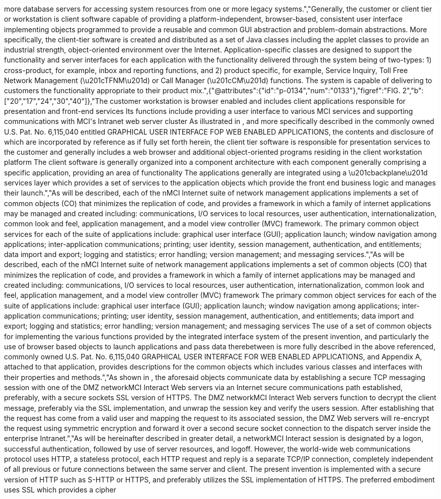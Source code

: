 more database servers for accessing system resources from one or more legacy systems.","Generally, the customer or client tier or workstation  is client software capable of providing a platform-independent, browser-based, consistent user interface implementing objects programmed to provide a reusable and common GUI abstraction and problem-domain abstractions. More specifically, the client-tier software is created and distributed as a set of Java classes including the applet classes to provide an industrial strength, object-oriented environment over the Internet. Application-specific classes are designed to support the functionality and server interfaces for each application with the functionality delivered through the system being of two-types: 1) cross-product, for example, inbox and reporting functions, and 2) product specific, for example, Service Inquiry, Toll Free Network Management (\u201cTFNM\u201d) or Call Manager (\u201cCM\u201d) functions. The system is capable of delivering to customers the functionality appropriate to their product mix.",{"@attributes":{"id":"p-0134","num":"0133"},"figref":"FIG. 2","b":["20","17","24","30","40"]},"The customer workstation  is browser enabled and includes client applications responsible for presentation and front-end services Its functions include providing a user interface to various MCI services and supporting communications with MCI's Intranet web server cluster  As illustrated in , and more specifically described in the commonly owned U.S. Pat. No. 6,115,040 entitled GRAPHICAL USER INTERFACE FOP WEB ENABLED APPLICATIONS, the contents and disclosure of which are incorporated by reference as if fully set forth herein, the client tier software is responsible for presentation services to the customer and generally includes a web browser  and additional object-oriented programs residing in the client workstation platform  The client software is generally organized into a component architecture with each component generally comprising a specific application, providing an area of functionality The applications generally are integrated using a \u201cbackplane\u201d services layer  which provides a set of services to the application objects which provide the front end business logic and manages their launch.","As will be described, each of the nMCI Internet suite of network management applications implements a set of common objects (CO) that minimizes the replication of code, and provides a framework in which a family of internet applications may be managed and created including: communications, I\/O services to local resources, user authentication, internationalization, common look and feel, application management, and a model view controller (MVC) framework. The primary common object services for each of the suite of applications include: graphical user interface (GUI); application launch; window navigation among applications; inter-application communications; printing; user identity, session management, authentication, and entitlements; data import and export; logging and statistics; error handling; version management; and messaging services.","As will be described, each of the nMCI Internet suite of network management applications implements a set of common objects (CO) that minimizes the replication of code, and provides a framework in which a family of internet applications may be managed and created including: communications, I\/O services to local resources, user authentication, internationalization, common look and feel, application management, and a model view controller (MVC) framework The primary common object services for each of the suite of applications include: graphical user interface (GUI); application launch; window navigation among applications; inter-application communications; printing; user identity, session management, authentication, and entitlements; data import and export; logging and statistics; error handling; version management; and messaging services The use of a set of common objects for implementing the various functions provided by the integrated interface system of the present invention, and particularly the use of browser based objects to launch applications and pass data therebetween is more fully described in the above referenced, commonly owned U.S. Pat. No. 6,115,040 GRAPHICAL USER INTERFACE FOR WEB ENABLED APPLICATIONS, and Appendix A, attached to that application, provides descriptions for the common objects which includes various classes and interfaces with their properties and methods.","As shown in , the aforesaid objects communicate data by establishing a secure TCP messaging session with one of the DMZ networkMCI Interact Web servers  via an Internet secure communications path  established, preferably, with a secure sockets SSL version of HTTPS. The DMZ networkMCI Interact Web servers  function to decrypt the client message, preferably via the SSL implementation, and unwrap the session key and verify the users session. After establishing that the request has come from a valid user and mapping the request to its associated session, the DMZ Web servers  will re-encrypt the request using symmetric encryption and forward it over a second secure socket connection  to the dispatch server  inside the enterprise Intranet.","As will be hereinafter described in greater detail, a networkMCI Interact session is designated by a logon, successful authentication, followed by use of server resources, and logoff. However, the world-wide web communications protocol uses HTTP, a stateless protocol, each HTTP request and reply is a separate TCP\/IP connection, completely independent of all previous or future connections between the same server and client. The present invention is implemented with a secure version of HTTP such as S-HTTP or HTTPS, and preferably utilizes the SSL implementation of HTTPS. The preferred embodiment uses SSL which provides a cipher